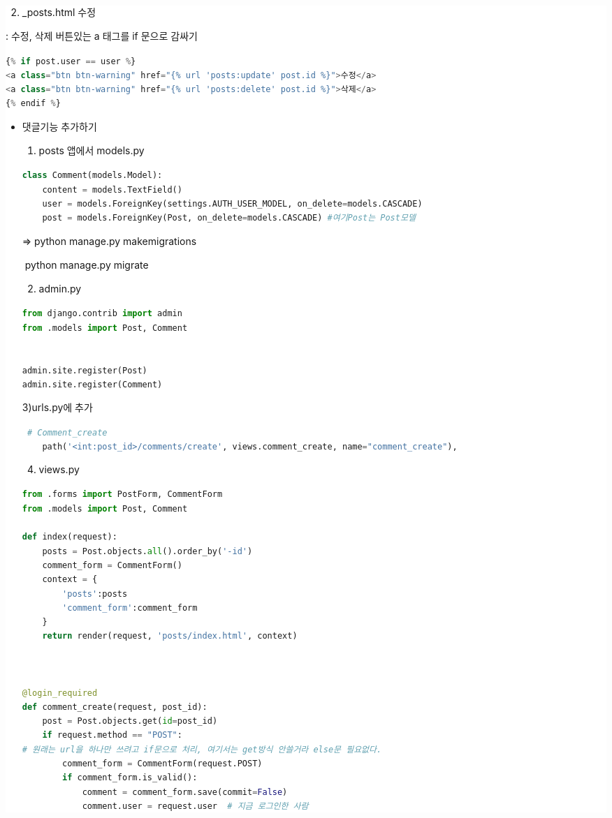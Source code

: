   2) _posts.html 수정

  : 수정, 삭제 버튼있는 a 태그를 if 문으로 감싸기

  ```python
  {% if post.user == user %}
  <a class="btn btn-warning" href="{% url 'posts:update' post.id %}">수정</a>
  <a class="btn btn-warning" href="{% url 'posts:delete' post.id %}">삭제</a>
  {% endif %}
  ```



- 댓글기능 추가하기

  1) posts 앱에서 models.py

  ```python
  class Comment(models.Model):
      content = models.TextField()
      user = models.ForeignKey(settings.AUTH_USER_MODEL, on_delete=models.CASCADE)
      post = models.ForeignKey(Post, on_delete=models.CASCADE) #여기Post는 Post모델
  ```

  => python manage.py makemigrations 

  ​    python manage.py migrate

  2) admin.py

  ```python
  from django.contrib import admin
  from .models import Post, Comment
  
  
  admin.site.register(Post)
  admin.site.register(Comment)
  ```

  3)urls.py에 추가

  ```python
   # Comment_create
      path('<int:post_id>/comments/create', views.comment_create, name="comment_create"),
  ```

  4) views.py

  ```python
  from .forms import PostForm, CommentForm
  from .models import Post, Comment
  
  def index(request):
      posts = Post.objects.all().order_by('-id')
      comment_form = CommentForm()
      context = {
          'posts':posts
          'comment_form':comment_form
      }
      return render(request, 'posts/index.html', context)
  
  
  
  @login_required
  def comment_create(request, post_id):
      post = Post.objects.get(id=post_id)
      if request.method == "POST":  
  # 원래는 url을 하나만 쓰려고 if문으로 처리, 여기서는 get방식 안쓸거라 else문 필요없다.
          comment_form = CommentForm(request.POST)
          if comment_form.is_valid():
              comment = comment_form.save(commit=False)
              comment.user = request.user  # 지금 로그인한 사람
  ```